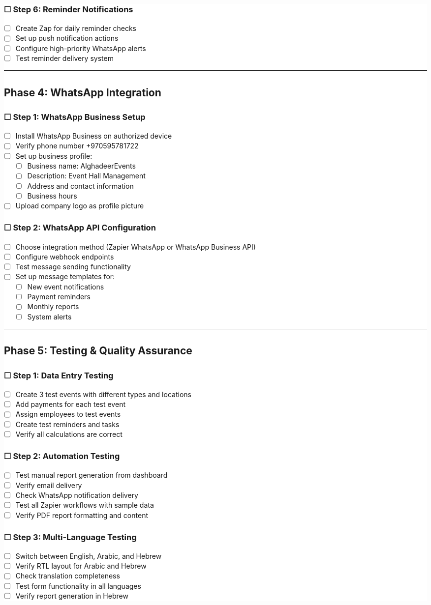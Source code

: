 ### ☐ Step 6: Reminder Notifications
- [ ] Create Zap for daily reminder checks
- [ ] Set up push notification actions
- [ ] Configure high-priority WhatsApp alerts
- [ ] Test reminder delivery system

---

## Phase 4: WhatsApp Integration

### ☐ Step 1: WhatsApp Business Setup
- [ ] Install WhatsApp Business on authorized device
- [ ] Verify phone number +970595781722
- [ ] Set up business profile:
  - [ ] Business name: AlghadeerEvents
  - [ ] Description: Event Hall Management
  - [ ] Address and contact information
  - [ ] Business hours
- [ ] Upload company logo as profile picture

### ☐ Step 2: WhatsApp API Configuration
- [ ] Choose integration method (Zapier WhatsApp or WhatsApp Business API)
- [ ] Configure webhook endpoints
- [ ] Test message sending functionality
- [ ] Set up message templates for:
  - [ ] New event notifications
  - [ ] Payment reminders
  - [ ] Monthly reports
  - [ ] System alerts

---

## Phase 5: Testing & Quality Assurance

### ☐ Step 1: Data Entry Testing
- [ ] Create 3 test events with different types and locations
- [ ] Add payments for each test event
- [ ] Assign employees to test events
- [ ] Create test reminders and tasks
- [ ] Verify all calculations are correct

### ☐ Step 2: Automation Testing
- [ ] Test manual report generation from dashboard
- [ ] Verify email delivery
- [ ] Check WhatsApp notification delivery
- [ ] Test all Zapier workflows with sample data
- [ ] Verify PDF report formatting and content

### ☐ Step 3: Multi-Language Testing
- [ ] Switch between English, Arabic, and Hebrew
- [ ] Verify RTL layout for Arabic and Hebrew
- [ ] Check translation completeness
- [ ] Test form functionality in all languages
- [ ] Verify report generation in Hebrew
